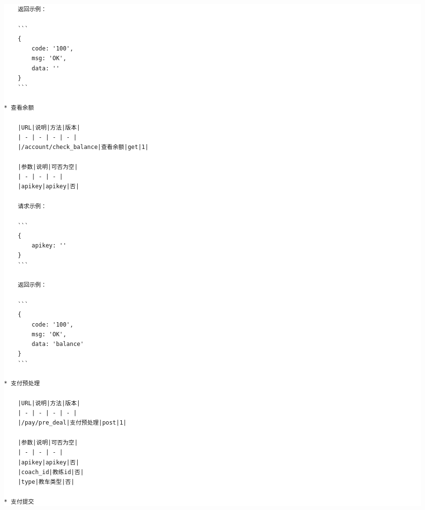    		返回示例：
   		
    	```
    	{
        	code: '100',
        	msg: 'OK',
        	data: ''
    	}
    	```
	
	* 查看余额
    
		|URL|说明|方法|版本|
		| - | - | - | - |
		|/account/check_balance|查看余额|get|1|
		
		|参数|说明|可否为空|
		| - | - | - |
		|apikey|apikey|否|
		
		请求示例：
		
		```
		{
			apikey: ''
		}
		```
		
   		返回示例：
   		
    	```
    	{
        	code: '100',
        	msg: 'OK',
        	data: 'balance'
    	}
    	```
	
	* 支付预处理
	
		|URL|说明|方法|版本|
		| - | - | - | - |
		|/pay/pre_deal|支付预处理|post|1|
		
		|参数|说明|可否为空|
		| - | - | - |
		|apikey|apikey|否|
		|coach_id|教练id|否|
		|type|教车类型|否|
	
	* 支付提交
	
	